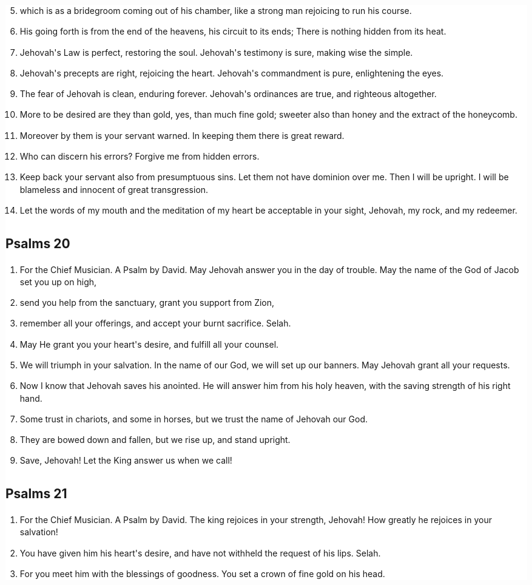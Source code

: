 5. which is as a bridegroom coming out of his chamber, like a strong man rejoicing to run his course.

6. His going forth is from the end of the heavens, his circuit to its ends; There is nothing hidden from its heat.

7. Jehovah's Law is perfect, restoring the soul. Jehovah's testimony is sure, making wise the simple.

8. Jehovah's precepts are right, rejoicing the heart. Jehovah's commandment is pure, enlightening the eyes.

9. The fear of Jehovah is clean, enduring forever. Jehovah's ordinances are true, and righteous altogether.

10. More to be desired are they than gold, yes, than much fine gold; sweeter also than honey and the extract of the honeycomb.

11. Moreover by them is your servant warned. In keeping them there is great reward.

12. Who can discern his errors? Forgive me from hidden errors.

13. Keep back your servant also from presumptuous sins. Let them not have dominion over me. Then I will be upright. I will be blameless and innocent of great transgression.

14. Let the words of my mouth and the meditation of my heart be acceptable in your sight, Jehovah, my rock, and my redeemer.  

## Psalms 20

1. For the Chief Musician. A Psalm by David.  May Jehovah answer you in the day of trouble. May the name of the God of Jacob set you up on high,

2. send you help from the sanctuary, grant you support from Zion,

3. remember all your offerings, and accept your burnt sacrifice. Selah.

4. May He grant you your heart's desire, and fulfill all your counsel.

5. We will triumph in your salvation. In the name of our God, we will set up our banners. May Jehovah grant all your requests.

6. Now I know that Jehovah saves his anointed. He will answer him from his holy heaven, with the saving strength of his right hand.

7. Some trust in chariots, and some in horses, but we trust the name of Jehovah our God.

8. They are bowed down and fallen, but we rise up, and stand upright.

9. Save, Jehovah! Let the King answer us when we call!  

## Psalms 21

1. For the Chief Musician. A Psalm by David.  The king rejoices in your strength, Jehovah! How greatly he rejoices in your salvation!

2. You have given him his heart's desire, and have not withheld the request of his lips. Selah.

3. For you meet him with the blessings of goodness. You set a crown of fine gold on his head.
